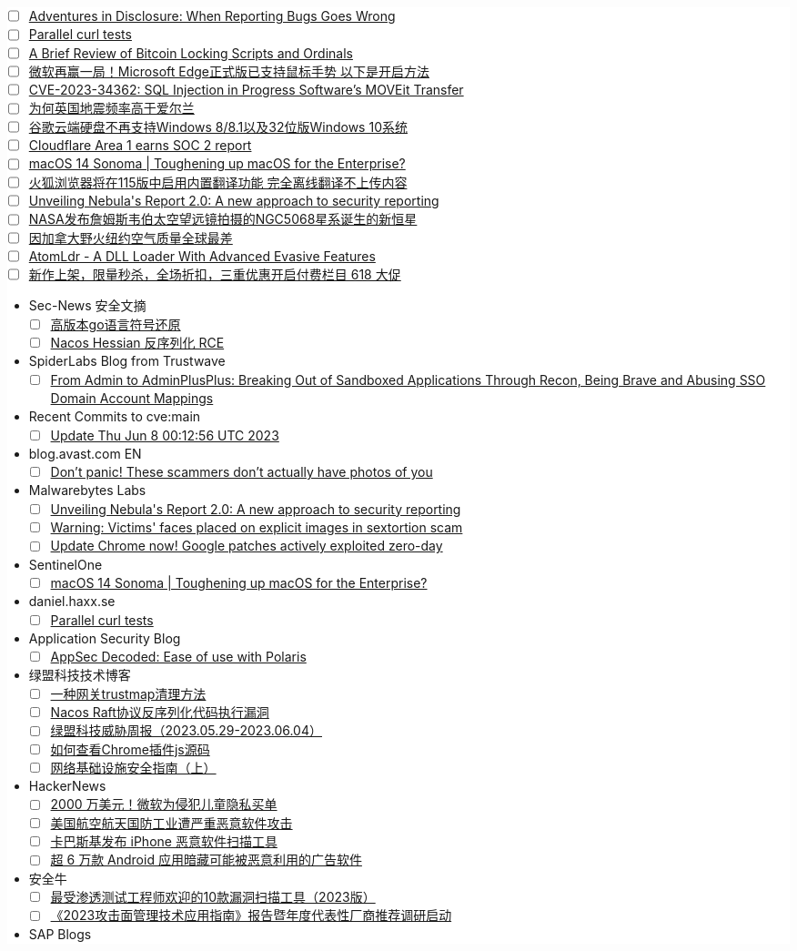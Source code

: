   - [ ] [Adventures in Disclosure: When Reporting Bugs Goes Wrong](https://buaq.net/go-167926.html)
  - [ ] [Parallel curl tests](https://buaq.net/go-167924.html)
  - [ ] [A Brief Review of Bitcoin Locking Scripts and Ordinals](https://buaq.net/go-167923.html)
  - [ ] [微软再赢一局！Microsoft Edge正式版已支持鼠标手势 以下是开启方法](https://buaq.net/go-167909.html)
  - [ ] [CVE-2023-34362: SQL Injection in Progress Software’s MOVEit Transfer](https://buaq.net/go-167928.html)
  - [ ] [为何英国地震频率高于爱尔兰](https://buaq.net/go-167907.html)
  - [ ] [谷歌云端硬盘不再支持Windows 8/8.1以及32位版Windows 10系统](https://buaq.net/go-167910.html)
  - [ ] [Cloudflare Area 1 earns SOC 2 report](https://buaq.net/go-167903.html)
  - [ ] [macOS 14 Sonoma | Toughening up macOS for the Enterprise?](https://buaq.net/go-167900.html)
  - [ ] [火狐浏览器将在115版中启用内置翻译功能 完全离线翻译不上传内容](https://buaq.net/go-167911.html)
  - [ ] [Unveiling Nebula's Report 2.0: A new approach to security reporting](https://buaq.net/go-167940.html)
  - [ ] [NASA发布詹姆斯韦伯太空望远镜拍摄的NGC5068星系诞生的新恒星](https://buaq.net/go-167912.html)
  - [ ] [因加拿大野火纽约空气质量全球最差](https://buaq.net/go-167908.html)
  - [ ] [AtomLdr - A DLL Loader With Advanced Evasive Features](https://buaq.net/go-167902.html)
  - [ ] [新作上架，限量秒杀，全场折扣，三重优惠开启付费栏目 618 大促](https://buaq.net/go-167899.html)
- Sec-News 安全文摘
  - [ ] [高版本go语言符号还原](https://govuln.com/news/url/B6KR)
  - [ ] [Nacos Hessian 反序列化 RCE](https://govuln.com/news/url/q0qo)
- SpiderLabs Blog from Trustwave
  - [ ] [From Admin to AdminPlusPlus: Breaking Out of Sandboxed Applications Through Recon, Being Brave and Abusing SSO Domain Account Mappings](https://www.trustwave.com/en-us/resources/blogs/spiderlabs-blog/from-admin-to-adminplusplus/)
- Recent Commits to cve:main
  - [ ] [Update Thu Jun  8 00:12:56 UTC 2023](https://github.com/trickest/cve/commit/b0b174ef5547d05bd6b04d6983e53aef461f24e2)
- blog.avast.com EN
  - [ ] [Don’t panic! These scammers don’t actually have photos of you](https://blog.avast.com/sextortion-scammers-photos)
- Malwarebytes Labs
  - [ ] [Unveiling Nebula's Report 2.0: A new approach to security reporting](https://www.malwarebytes.com/blog/business/2023/06/introducing-reports-2.0)
  - [ ] [Warning: Victims' faces placed on explicit images in sextortion scam](https://www.malwarebytes.com/blog/news/2023/06/warning-victims-faces-placed-on-explicit-images-in-sextortion-scam)
  - [ ] [Update Chrome now! Google patches actively exploited zero-day](https://www.malwarebytes.com/blog/news/2023/06/update-chrome-now-google-patches-actively-exploited-zero-day)
- SentinelOne
  - [ ] [macOS 14 Sonoma | Toughening up macOS for the Enterprise?](https://www.sentinelone.com/blog/macos-14-sonoma-toughening-up-macos-for-the-enterprise/)
- daniel.haxx.se
  - [ ] [Parallel curl tests](https://daniel.haxx.se/blog/2023/06/08/parallel-curl-tests/)
- Application Security Blog
  - [ ] [AppSec Decoded: Ease of use with Polaris](https://www.synopsys.com/blogs/software-security/appsec-decoded-ease-of-use-with-polaris/)
- 绿盟科技技术博客
  - [ ] [一种网关trustmap清理方法](http://blog.nsfocus.net/trustmap/)
  - [ ] [Nacos Raft协议反序列化代码执行漏洞](http://blog.nsfocus.net/nacos-raft/)
  - [ ] [绿盟科技威胁周报（2023.05.29-2023.06.04）](http://blog.nsfocus.net/weeklyreport202323/)
  - [ ] [如何查看Chrome插件js源码](http://blog.nsfocus.net/chromejs/)
  - [ ] [网络基础设施安全指南（上）](http://blog.nsfocus.net/cyberinfrastructure/)
- HackerNews
  - [ ] [2000 万美元！微软为侵犯儿童隐私买单](https://hackernews.cc/archives/44129)
  - [ ] [美国航空航天国防工业遭严重恶意软件攻击](https://hackernews.cc/archives/44127)
  - [ ] [卡巴斯基发布 iPhone 恶意软件扫描工具](https://hackernews.cc/archives/44125)
  - [ ] [超 6 万款 Android 应用暗藏可能被恶意利用的广告软件](https://hackernews.cc/archives/44121)
- 安全牛
  - [ ] [最受渗透测试工程师欢迎的10款漏洞扫描工具（2023版）](https://mp.weixin.qq.com/s?__biz=MjM5Njc3NjM4MA==&mid=2651124328&idx=1&sn=ae7137e7ad069bc850ebf98107f48131&chksm=bd1442bb8a63cbad29b5cb5ab83094b9ebcba585e429386103f43bed0dcb3efd3887f1f8b828&scene=58&subscene=0#rd)
  - [ ] [《2023攻击面管理技术应用指南》报告暨年度代表性厂商推荐调研启动](https://mp.weixin.qq.com/s?__biz=MjM5Njc3NjM4MA==&mid=2651124328&idx=2&sn=dd2423df95d939025be146f7aafe2ef0&chksm=bd1442bb8a63cbad9cd3cbae6c15a6cdb7535165ee63c63a6664c2f8eb4ff7498f11d94f2085&scene=58&subscene=0#rd)
- SAP Blogs